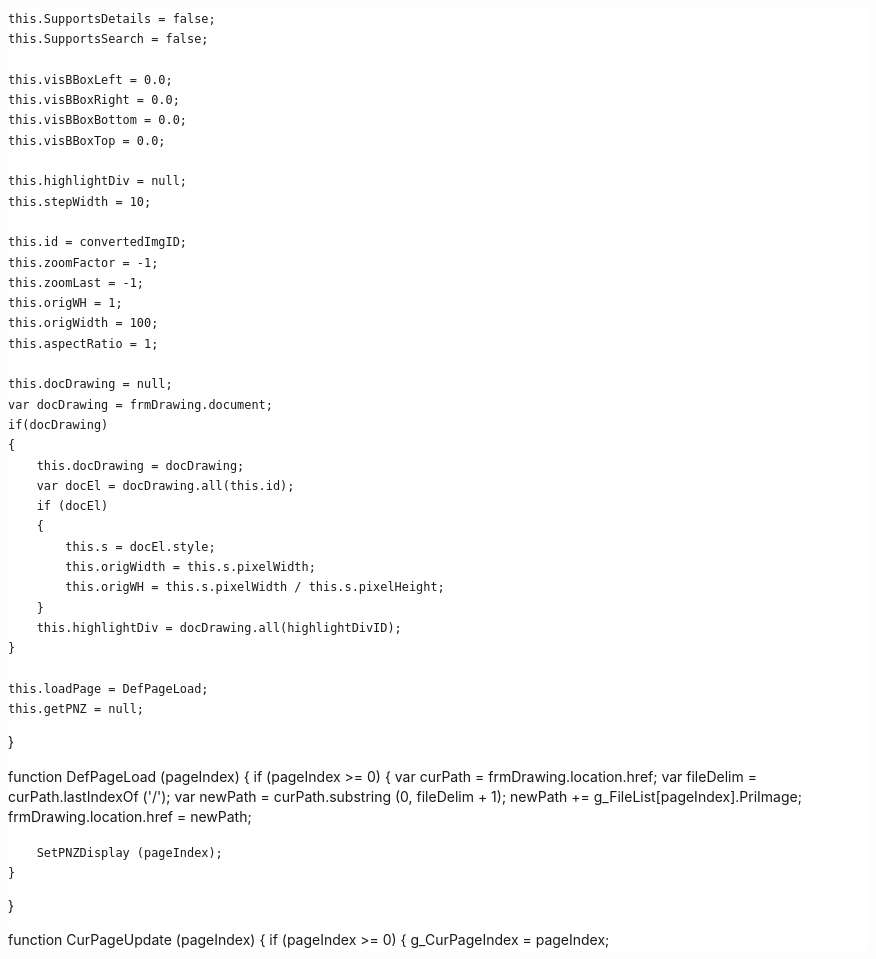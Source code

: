 	this.SupportsDetails = false;
	this.SupportsSearch = false;

	this.visBBoxLeft = 0.0;
	this.visBBoxRight = 0.0;
	this.visBBoxBottom = 0.0;
	this.visBBoxTop = 0.0;

	this.highlightDiv = null;
	this.stepWidth = 10;

	this.id = convertedImgID;
	this.zoomFactor = -1;
	this.zoomLast = -1;
	this.origWH = 1;
	this.origWidth = 100;	
	this.aspectRatio = 1;

	this.docDrawing = null;
	var docDrawing = frmDrawing.document;
	if(docDrawing)
	{
		this.docDrawing = docDrawing;
		var docEl = docDrawing.all(this.id);
		if (docEl)
		{
			this.s = docEl.style;
			this.origWidth = this.s.pixelWidth;
			this.origWH = this.s.pixelWidth / this.s.pixelHeight;
		}
		this.highlightDiv = docDrawing.all(highlightDivID);
	}

	this.loadPage = DefPageLoad;
	this.getPNZ	= null;
}

function DefPageLoad (pageIndex)
{
	if (pageIndex >= 0)
	{
		var curPath = frmDrawing.location.href;
		var fileDelim = curPath.lastIndexOf ('/');
		var newPath = curPath.substring (0, fileDelim + 1);
		newPath += g_FileList[pageIndex].PriImage;
		frmDrawing.location.href = newPath;

		SetPNZDisplay (pageIndex);
	}
}

function CurPageUpdate (pageIndex)
{
	if (pageIndex >= 0)
	{
		g_CurPageIndex = pageIndex;
